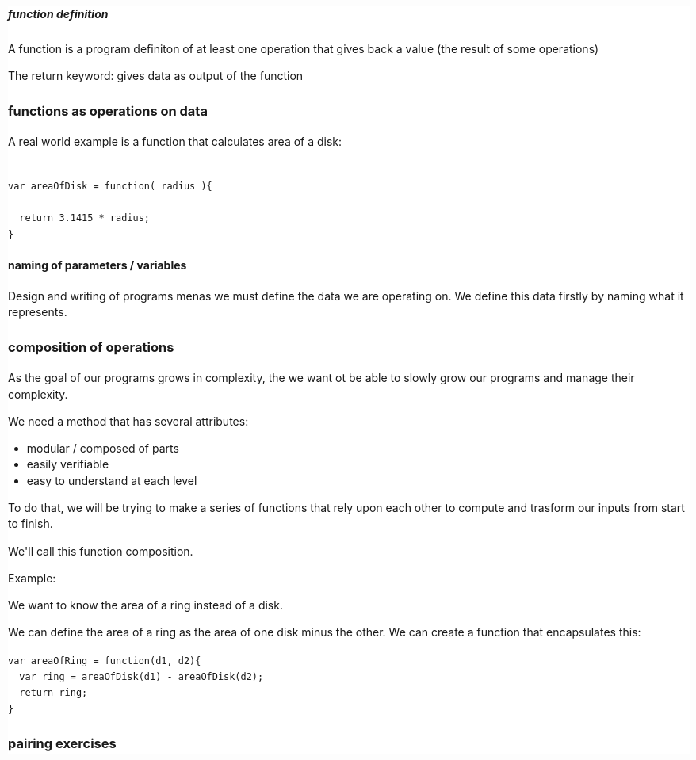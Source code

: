 ##### function definition

A function is a program definiton of at least one operation that gives back a value (the result of some operations)

The return keyword: gives data as output of the function


### functions as operations on data

A real world example is a function that calculates area of a disk:

```

var areaOfDisk = function( radius ){

  return 3.1415 * radius;
}
```

#### naming of parameters / variables

Design and writing of programs menas we must define the data we are operating on. We define this data firstly by naming what it represents.

### composition of operations

As the goal of our programs grows in complexity, the we want ot be able to slowly grow our programs and manage their complexity.

We need a method that has several attributes:

- modular / composed of parts
- easily verifiable
- easy to understand at each level

To do that, we will be trying to make a series of functions that rely upon each other to compute and trasform our inputs from start to finish.

We'll call this function composition.

Example:

We want to know the area of a ring instead of a disk.

We can define the area of a ring as the area of one disk minus the other. We can create a function that encapsulates this:

```
var areaOfRing = function(d1, d2){
  var ring = areaOfDisk(d1) - areaOfDisk(d2);
  return ring;
}

```

### pairing exercises
